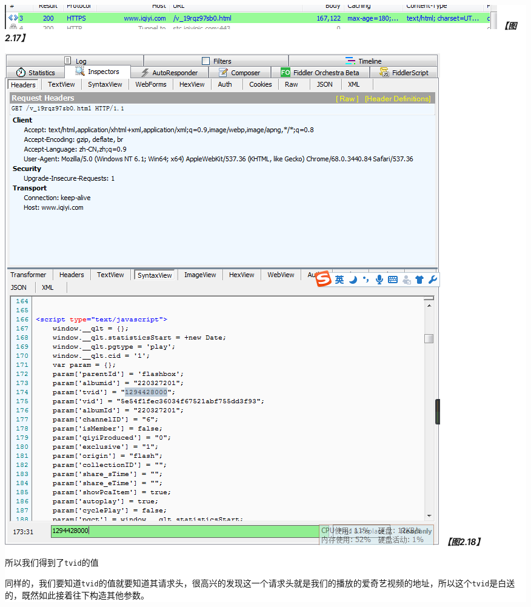 ![图2.17](https://raw.githubusercontent.com/ZSAIm/ZSAIm.github.io/master/image/2019-05-09/2-17.png)
***【图2.17】***

![图2.18](https://raw.githubusercontent.com/ZSAIm/ZSAIm.github.io/master/image/2019-05-09/2-18.png)
***【图2.18】***

所以我们得到了`tvid`的值

同样的，我们要知道`tvid`的值就要知道其请求头，很高兴的发现这一个请求头就是我们的播放的爱奇艺视频的地址，所以这个`tvid`是白送的，既然如此接着往下构造其他参数。
